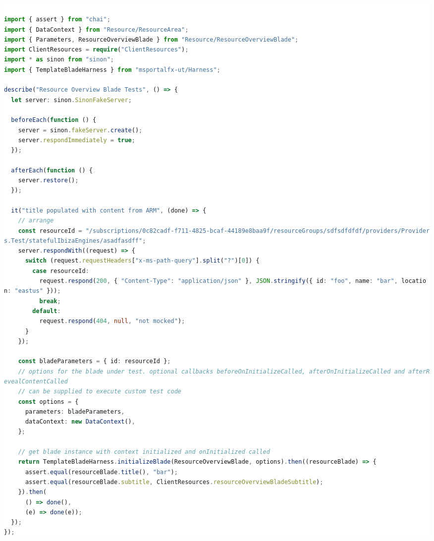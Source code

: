 ```typescript

import { assert } from "chai";
import { DataContext } from "Resource/ResourceArea";
import { Parameters, ResourceOverviewBlade } from "Resource/ResourceOverviewBlade";
import ClientResources = require("ClientResources");
import * as sinon from "sinon";
import { TemplateBladeHarness } from "msportalfx-ut/Harness";

describe("Resource Overview Blade Tests", () => {
  let server: sinon.SinonFakeServer;

  beforeEach(function () {
    server = sinon.fakeServer.create();
    server.respondImmediately = true;
  });

  afterEach(function () {
    server.restore();
  });

  it("title populated with content from ARM", (done) => {
    // arrange
    const resourceId = "/subscriptions/0c82cadf-f711-4825-bcaf-44189e8baa9f/resourceGroups/sdfsdfdfdf/providers/Providers.Test/statefulIbizaEngines/asadfasdff";
    server.respondWith((request) => {
      switch (request.requestHeaders["x-ms-path-query"].split("?")[0]) {
        case resourceId:
          request.respond(200, { "Content-Type": "application/json" }, JSON.stringify({ id: "foo", name: "bar", location: "eastus" }));
          break;
        default:
          request.respond(404, null, "not mocked");
      }
    });

    const bladeParameters = { id: resourceId };
    // options for the blade under test. optional callbacks beforeOnInitializeCalled, afterOnInitializeCalled and afterRevealContentCalled
    // can be supplied to execute custom test code
    const options = {
      parameters: bladeParameters,
      dataContext: new DataContext(),
    };

    // get blade instance with context initialized and onInitialized called
    return TemplateBladeHarness.initializeBlade(ResourceOverviewBlade, options).then((resourceBlade) => {
      assert.equal(resourceBlade.title(), "bar");
      assert.equal(resourceBlade.subtitle, ClientResources.resourceOverviewBladeSubtitle);
    }).then(
      () => done(),
      (e) => done(e));
  });
});

````
